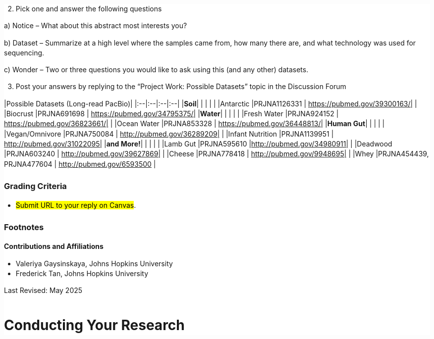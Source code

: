 2. Pick one and answer the following questions

a) Notice – What about this abstract most interests you?

b) Dataset – Summarize at a high level where the samples came from, how many there are, and what technology was used for sequencing.

c) Wonder – Two or three questions you would like to ask using this (and any other) datasets.

3. Post your answers by replying to the “Project Work: Possible Datasets” topic in the Discussion Forum

|Possible Datasets (Long-read PacBio)|
|:--|:--|:--|:--|
|**Soil**| | | |
| |Antarctic |PRJNA1126331 | https://pubmed.gov/39300163/| 
| |Biocrust |PRJNA691698 | https://pubmed.gov/34795375/| 
|**Water**| | | |
| |Fresh Water |PRJNA924152 | https://pubmed.gov/36823661/|
| |Ocean Water |PRJNA853328 | https://pubmed.gov/36448813/|
|**Human Gut**| | | |
| |Vegan/Omnivore |PRJNA750084 | http://pubmed.gov/36289209|
| |Infant Nutrition |PRJNA1139951 | http://pubmed.gov/31022095|
|**and More!**| | | |
| |Lamb Gut |PRJNA595610 |http://pubmed.gov/34980911|
| |Deadwood |PRJNA603240 | http://pubmed.gov/39627869|
| |Cheese |PRJNA778418 | http://pubmed.gov/9948695|
| |Whey |PRJNA454439, PRJNA477604 | http://pubmed.gov/6593500 |
<br>

### Grading Criteria

- <mark style="background color: yellow">Submit URL to your reply on Canvas</mark>.

### Footnotes

**Contributions and Affiliations**

- Valeriya Gaysinskaya, Johns Hopkins University
- Frederick Tan, Johns Hopkins University

Last Revised: May 2025

# Conducting Your Research
